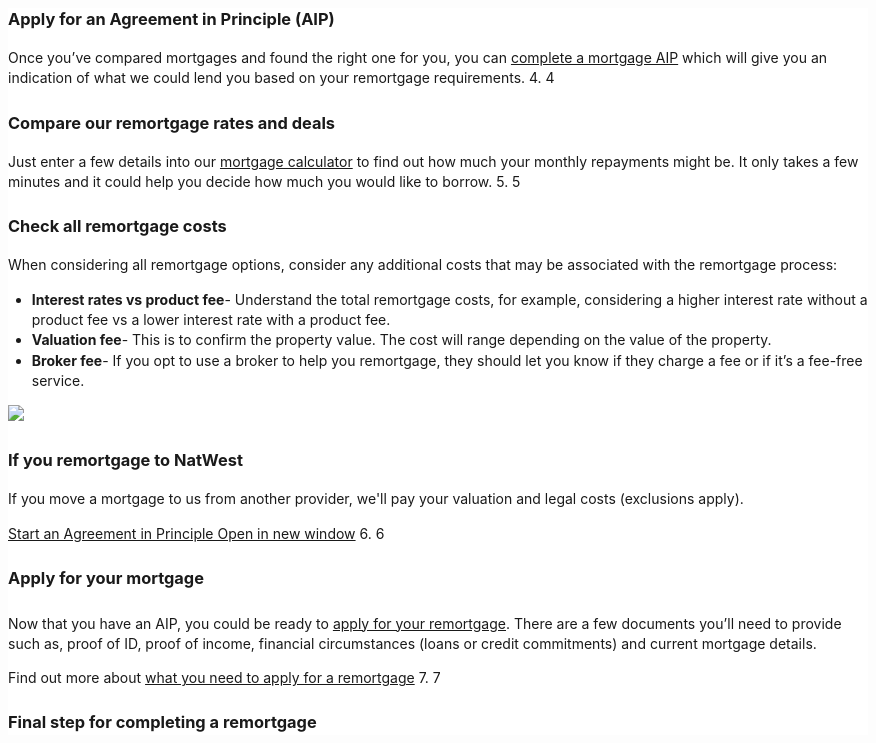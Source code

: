    ### Apply for an Agreement in Principle (AIP)

   Once you’ve compared mortgages and found the right one for you, you can [complete a mortgage AIP](https://spa.mortgages.natwest.com/customer-experience "find out how much you could borrow") which will give you an indication of what we could lend you based on your remortgage requirements.
4. 4

   ### Compare our remortgage rates and deals

   Just enter a few details into our [mortgage calculator](https://www.natwest.com/mortgages/mortgage-calculators/how-much-can-i-borrow.html "use our mortgage calculator") to find out how much your monthly repayments might be. It only takes a few minutes and it could help you decide how much you would like to borrow.
5. 5

   ### Check all remortgage costs

   When considering all remortgage options, consider any additional costs that may be associated with the remortgage process:

   * **Interest rates vs product fee**- Understand the total remortgage costs, for example, considering a higher interest rate without a product fee vs a lower interest rate with a product fee.
   * **Valuation fee**- This is to confirm the property value. The cost will range depending on the value of the property.
   * **Broker fee**- If you opt to use a broker to help you remortgage, they should let you know if they charge a fee or if it’s a fee-free service.

   ![](https://www.natwest.com/mortgages/remortgage-to-natwest/remortgage-guide/_jcr_content/root/responsivegrid/container_toptasks_copy/howto_copy/steps/step_4/calloutcard/card-image.coreimg.svg/1692096517035/icons-web-purple-house-pound-symbol.svg)

   ### If you remortgage to NatWest

   If you move a mortgage to us from another provider, we'll pay your valuation and legal costs (exclusions apply).

   [Start an Agreement in Principle  Open in new window](https://spa.mortgages.natwest.com/customer-experience "Start an Agreement in Principle")
6. 6

   ### Apply for your mortgage

   ###

   Now that you have an AIP, you could be ready to [apply for your remortgage](https://www.natwest.com/mortgages/applying-for-a-mortgage.html "learn how to apply for a mortgage"). There are a few documents you’ll need to provide such as, proof of ID, proof of income, financial circumstances (loans or credit commitments) and current mortgage details.

   Find out more about [what you need to apply for a remortgage](https://www.natwest.com/mortgages/applying-for-a-mortgage/what-do-i-need-to-apply-for-a-mortgage.html "learn what you need to apply for a mortgage")
7. 7

   ### Final step for completing a remortgage
